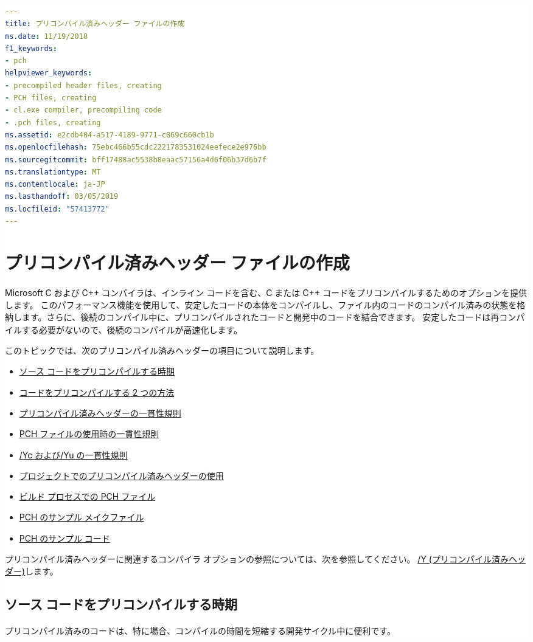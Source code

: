```yaml
---
title: プリコンパイル済みヘッダー ファイルの作成
ms.date: 11/19/2018
f1_keywords:
- pch
helpviewer_keywords:
- precompiled header files, creating
- PCH files, creating
- cl.exe compiler, precompiling code
- .pch files, creating
ms.assetid: e2cdb404-a517-4189-9771-c869c660cb1b
ms.openlocfilehash: 75ebc466b55cdc2221783531024eefece2e976bb
ms.sourcegitcommit: bff17488ac5538b8eaac57156a4d6f06b37d6b7f
ms.translationtype: MT
ms.contentlocale: ja-JP
ms.lasthandoff: 03/05/2019
ms.locfileid: "57413772"
---
```

# <a name="creating-precompiled-header-files"></a>プリコンパイル済みヘッダー ファイルの作成

Microsoft C および C++ コンパイラは、インライン コードを含む、C または C++ コードをプリコンパイルするためのオプションを提供します。 このパフォーマンス機能を使用して、安定したコードの本体をコンパイルし、ファイル内のコードのコンパイル済みの状態を格納します。さらに、後続のコンパイル中に、プリコンパイルされたコードと開発中のコードを結合できます。 安定したコードは再コンパイルする必要がないので、後続のコンパイルが高速化します。

このトピックでは、次のプリコンパイル済みヘッダーの項目について説明します。

- [ソース コードをプリコンパイルする時期](#when-to-precompile-source-code)

- [コードをプリコンパイルする 2 つの方法](#two-choices-for-precompiling-code)

- [プリコンパイル済みヘッダーの一貫性規則](#precompiled-header-consistency-rules)

- [PCH ファイルの使用時の一貫性規則](#consistency-rules-for-per-file-use-of-precompiled-headers)

- [/Yc および/Yu の一貫性規則](#consistency-rules-for-yc-and-yu)

- [プロジェクトでのプリコンパイル済みヘッダーの使用](#using-precompiled-headers-in-a-project)

- [ビルド プロセスでの PCH ファイル](#pch-files-in-the-build-process)

- [PCH のサンプル メイクファイル](#sample-makefile-for-pch)

- [PCH のサンプル コード](#example-code-for-pch)

プリコンパイル済みヘッダーに関連するコンパイラ オプションの参照については、次を参照してください。 [/Y (プリコンパイル済みヘッダー)](../../build/reference/y-precompiled-headers.md)します。

## <a name="when-to-precompile-source-code"></a>ソース コードをプリコンパイルする時期

プリコンパイル済みのコードは、特に場合、コンパイルの時間を短縮する開発サイクル中に便利です。
